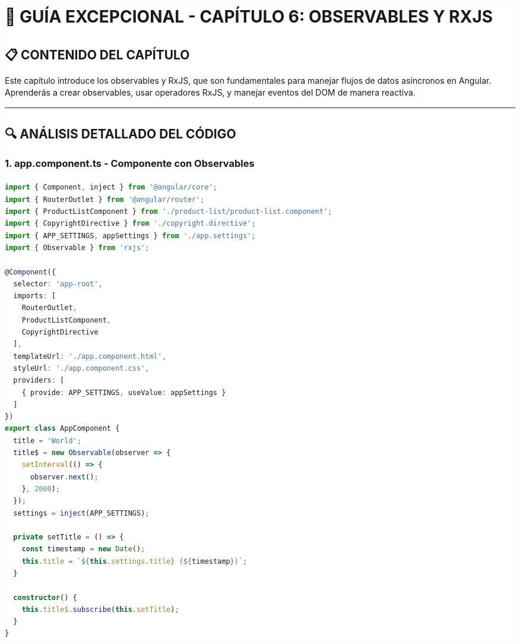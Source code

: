 # 🚀 GUÍA EXCEPCIONAL - CAPÍTULO 6: OBSERVABLES Y RXJS

## 📋 CONTENIDO DEL CAPÍTULO
Este capítulo introduce los observables y RxJS, que son fundamentales para manejar flujos de datos asíncronos en Angular. Aprenderás a crear observables, usar operadores RxJS, y manejar eventos del DOM de manera reactiva.

---

## 🔍 ANÁLISIS DETALLADO DEL CÓDIGO

### 1. **app.component.ts - Componente con Observables**

```typescript
import { Component, inject } from '@angular/core';
import { RouterOutlet } from '@angular/router';
import { ProductListComponent } from './product-list/product-list.component';
import { CopyrightDirective } from './copyright.directive';
import { APP_SETTINGS, appSettings } from './app.settings';
import { Observable } from 'rxjs';

@Component({
  selector: 'app-root',
  imports: [
    RouterOutlet,
    ProductListComponent,
    CopyrightDirective
  ],
  templateUrl: './app.component.html',
  styleUrl: './app.component.css',
  providers: [
    { provide: APP_SETTINGS, useValue: appSettings }
  ]
})
export class AppComponent {
  title = 'World';
  title$ = new Observable(observer => {
    setInterval(() => {
      observer.next();
    }, 2000);
  });  
  settings = inject(APP_SETTINGS);
  
  private setTitle = () => {
    const timestamp = new Date();
    this.title = `${this.settings.title} (${timestamp})`;
  }

  constructor() {
    this.title$.subscribe(this.setTitle);
  }
}
```
